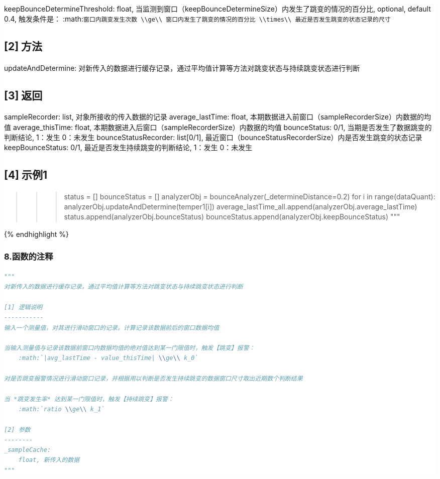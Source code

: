keepBounceDetermineThreshold:
    float, 当监测到窗口（keepBounceDetermineSize）内发生了跳变的情况的百分比, optional, default 0.4, 触发条件是：
        :math:`窗口内跳变发生次数 \\ge\\ 窗口内发生了跳变的情况的百分比 \\times\\ 最近是否发生跳变的状态记录的尺寸`

[2] 方法
----------
updateAndDetermine:
    对新传入的数据进行缓存记录，通过平均值计算等方法对跳变状态与持续跳变状态进行判断

[3] 返回
-------
sampleRecorder:
    list, 对象所接收的传入数据的记录
average_lastTime:
    float, 本期数据进入前窗口（sampleRecorderSize）内数据的均值
average_thisTime:
    float, 本期数据进入后窗口（sampleRecorderSize）内数据的均值
bounceStatus:
    0/1, 当期是否发生了数据跳变的判断结论, 1：发生 0：未发生
bounceStatusRecorder:
    list[0/1], 最近窗口（bounceStatusRecorderSize）内是否发生跳变的状态记录
keepBounceStatus:
    0/1, 最近是否发生持续跳变的判断结论, 1：发生 0：未发生

[4] 示例1
--------
>>> status = []
>>> bounceStatus = []
>>> analyzerObj = bounceAnalyzer(_determineDistance=0.2)
>>> for i in range(dataQuant):
>>>     analyzerObj.updateAndDetermine(temper1[i])
>>>     average_lastTime_all.append(analyzerObj.average_lastTime)
>>>     status.append(analyzerObj.bounceStatus)
>>>     bounceStatus.append(analyzerObj.keepBounceStatus)
"""

{% endhighlight %}


### 8.函数的注释
```python
"""
对新传入的数据进行缓存记录，通过平均值计算等方法对跳变状态与持续跳变状态进行判断

[1] 逻辑说明
-----------
输入一个测量值，对其进行滑动窗口的记录。计算记录该数据前后的窗口数据均值

当输入测量值与记录该数据前窗口内数据均值的绝对值达到某一门限值时，触发【跳变】报警：
    :math:`|avg_lastTime - value_thisTime| \\ge\\ k_0`

对是否跳变报警情况进行滑动窗口记录，并根据用以判断是否发生持续跳变的数据窗口尺寸取出近期数个判断结果

当 *跳变发生率* 达到某一门限值时，触发【持续跳变】报警：
    :math:`ratio \\ge\\ k_1`

[2] 参数
--------
_sampleCache:
    float, 新传入的数据
"""
```
